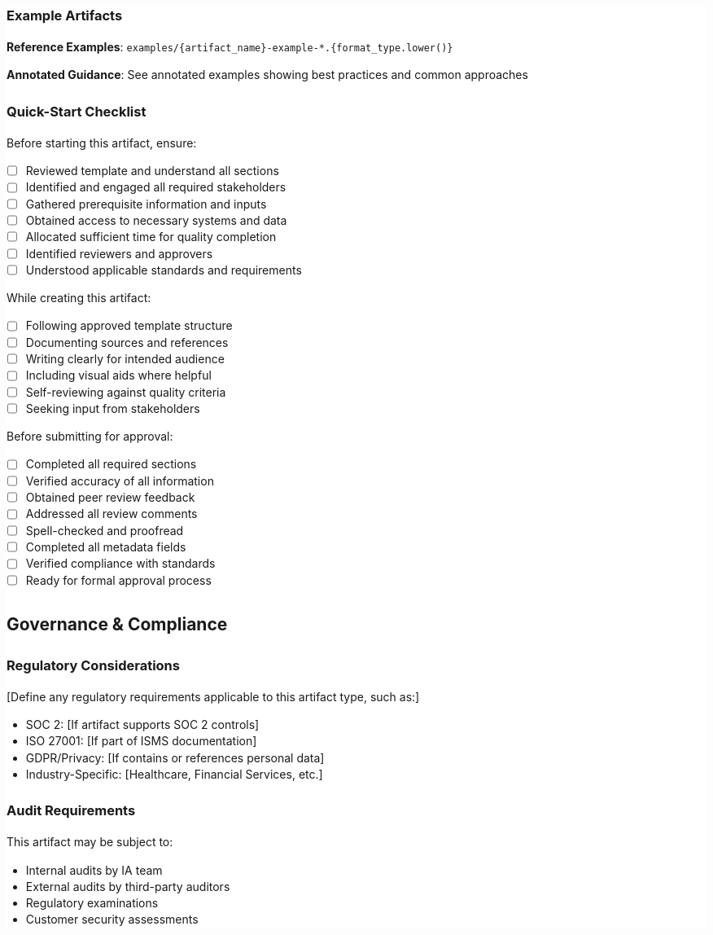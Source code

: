 ### Example Artifacts

**Reference Examples**: `examples/{artifact_name}-example-*.{format_type.lower()}`

**Annotated Guidance**: See annotated examples showing best practices and common approaches

### Quick-Start Checklist

Before starting this artifact, ensure:

- [ ] Reviewed template and understand all sections
- [ ] Identified and engaged all required stakeholders
- [ ] Gathered prerequisite information and inputs
- [ ] Obtained access to necessary systems and data
- [ ] Allocated sufficient time for quality completion
- [ ] Identified reviewers and approvers
- [ ] Understood applicable standards and requirements

While creating this artifact:

- [ ] Following approved template structure
- [ ] Documenting sources and references
- [ ] Writing clearly for intended audience
- [ ] Including visual aids where helpful
- [ ] Self-reviewing against quality criteria
- [ ] Seeking input from stakeholders

Before submitting for approval:

- [ ] Completed all required sections
- [ ] Verified accuracy of all information
- [ ] Obtained peer review feedback
- [ ] Addressed all review comments
- [ ] Spell-checked and proofread
- [ ] Completed all metadata fields
- [ ] Verified compliance with standards
- [ ] Ready for formal approval process

## Governance & Compliance

### Regulatory Considerations

[Define any regulatory requirements applicable to this artifact type, such as:]

- SOC 2: [If artifact supports SOC 2 controls]
- ISO 27001: [If part of ISMS documentation]
- GDPR/Privacy: [If contains or references personal data]
- Industry-Specific: [Healthcare, Financial Services, etc.]

### Audit Requirements

This artifact may be subject to:

- Internal audits by IA team
- External audits by third-party auditors
- Regulatory examinations
- Customer security assessments
